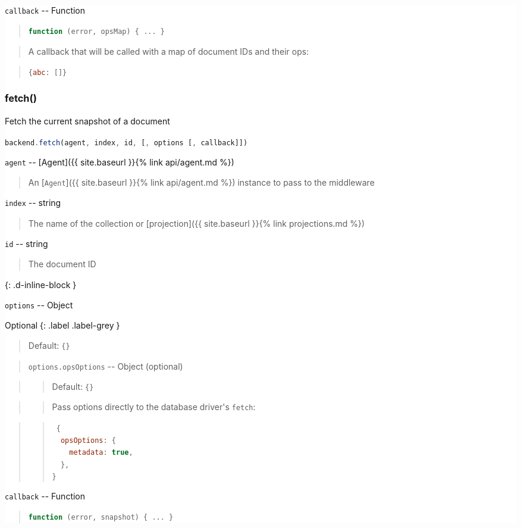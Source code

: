 `callback` -- Function

> ```js
> function (error, opsMap) { ... }
> ```

> A callback that will be called with a map of document IDs and their ops:

> ```js
> {abc: []}
> ```

### fetch()

Fetch the current snapshot of a document

```js
backend.fetch(agent, index, id, [, options [, callback]])
```

`agent` -- [Agent]({{ site.baseurl }}{% link api/agent.md %})

> An [`Agent`]({{ site.baseurl }}{% link api/agent.md %}) instance to pass to the middleware

`index` -- string

> The name of the collection or [projection]({{ site.baseurl }}{% link projections.md %})

`id` -- string

> The document ID

{: .d-inline-block }

`options` -- Object

Optional
{: .label .label-grey }

> Default: `{}`

> `options.opsOptions` -- Object (optional)

> > Default: `{}`

> > Pass options directly to the database driver's `fetch`:

> > ```js
> >  {
> >   opsOptions: {
> >     metadata: true,
> >   },
> > }
> > ```

`callback` -- Function

> ```js
> function (error, snapshot) { ... }
> ```
